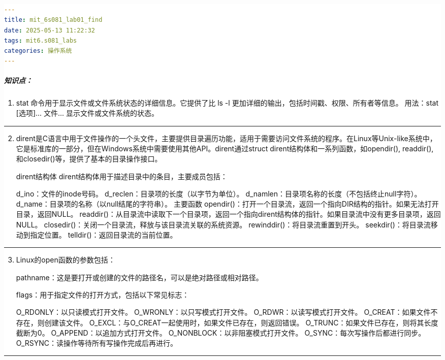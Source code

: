 ```yaml
---
title: mit_6s081_lab01_find
date: 2025-05-13 11:22:32
tags: mit6.s081_labs
categories: 操作系统
---
```


##### 知识点：
1. 
    stat 命令用于显示文件或文件系统状态的详细信息。它提供了比 ls -l 更加详细的输出，包括时间戳、权限、所有者等信息。
    用法：stat [选项]... 文件...
    显示文件或文件系统的状态。

---
2. 
    ‌dirent‌是C语言中用于文件操作的一个头文件，主要提供目录遍历功能，适用于需要访问文件系统的程序。在Linux等Unix-like系统中，它是标准库的一部分，但在Windows系统中需要使用其他API。dirent通过struct dirent结构体和一系列函数，如opendir(), readdir(), 和closedir()等，提供了基本的目录操作接口。

    dirent结构体
    dirent结构体用于描述目录中的条目，主要成员包括：

    ‌d_ino‌：文件的inode号码。
    ‌d_reclen‌：目录项的长度（以字节为单位）。
    ‌d_namlen‌：目录项名称的长度（不包括终止null字符）。
    ‌d_name‌：目录项的名称（以null结尾的字符串）。
    主要函数
    ‌opendir()‌：打开一个目录流，返回一个指向DIR结构的指针。如果无法打开目录，返回NULL。
    ‌readdir()‌：从目录流中读取下一个目录项，返回一个指向dirent结构体的指针。如果目录流中没有更多目录项，返回NULL。
    ‌closedir()‌：关闭一个目录流，释放与该目录流关联的系统资源。
    ‌rewinddir()‌：将目录流重置到开头。
    ‌seekdir()‌：将目录流移动到指定位置。
    ‌telldir()‌：返回目录流的当前位置。
    <!-- more -->

---
3. 
    ‌Linux的open函数的参数包括‌：

    ‌pathname‌：这是要打开或创建的文件的路径名，可以是绝对路径或相对路径。

    ‌flags‌：用于指定文件的打开方式，包括以下常见标志：

    ‌O_RDONLY‌：以只读模式打开文件。
    ‌O_WRONLY‌：以只写模式打开文件。
    ‌O_RDWR‌：以读写模式打开文件。
    ‌O_CREAT‌：如果文件不存在，则创建该文件。
    ‌O_EXCL‌：与O_CREAT一起使用时，如果文件已存在，则返回错误。
    ‌O_TRUNC‌：如果文件已存在，则将其长度截断为0。
    ‌O_APPEND‌：以追加方式打开文件。
    ‌O_NONBLOCK‌：以非阻塞模式打开文件。
    ‌O_SYNC‌：每次写操作后都进行同步。
    ‌O_RSYNC‌：读操作等待所有写操作完成后再进行。

---
